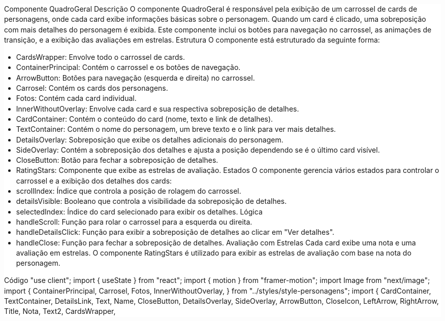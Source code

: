 Componente QuadroGeral
Descrição
O componente QuadroGeral é responsável pela exibição de um carrossel de cards de personagens, onde cada card exibe informações básicas sobre o personagem. Quando um card é clicado, uma sobreposição com mais detalhes do personagem é exibida. Este componente inclui os botões para navegação no carrossel, as animações de transição, e a exibição das avaliações em estrelas.
Estrutura
O componente está estruturado da seguinte forma:

- CardsWrapper: Envolve todo o carrossel de cards.
- ContainerPrincipal: Contém o carrossel e os botões de navegação.
- ArrowButton: Botões para navegação (esquerda e direita) no carrossel.
- Carrosel: Contém os cards dos personagens.
- Fotos: Contém cada card individual.
- InnerWithoutOverlay: Envolve cada card e sua respectiva sobreposição de detalhes.
- CardContainer: Contém o conteúdo do card (nome, texto e link de detalhes).
- TextContainer: Contém o nome do personagem, um breve texto e o link para ver mais detalhes.
- DetailsOverlay: Sobreposição que exibe os detalhes adicionais do personagem.
- SideOverlay: Contém a sobreposição dos detalhes e ajusta a posição dependendo se é o último card visível.
- CloseButton: Botão para fechar a sobreposição de detalhes.
- RatingStars: Componente que exibe as estrelas de avaliação.
  Estados
  O componente gerencia vários estados para controlar o carrossel e a exibição dos detalhes dos cards:
- scrollIndex: Índice que controla a posição de rolagem do carrossel.
- detailsVisible: Booleano que controla a visibilidade da sobreposição de detalhes.
- selectedIndex: Índice do card selecionado para exibir os detalhes.
  Lógica
- handleScroll: Função para rolar o carrossel para a esquerda ou direita.
- handleDetailsClick: Função para exibir a sobreposição de detalhes ao clicar em "Ver detalhes".
- handleClose: Função para fechar a sobreposição de detalhes.
  Avaliação com Estrelas
  Cada card exibe uma nota e uma avaliação em estrelas. O componente RatingStars é utilizado para exibir as estrelas de avaliação com base na nota do personagem.

Código
"use client";
import { useState } from "react";
import { motion } from "framer-motion";
import Image from "next/image";
import {
ContainerPrincipal,
Carrosel,
Fotos,
InnerWithoutOverlay,
} from "../styles/style-personagens";
import {
CardContainer,
TextContainer,
DetailsLink,
Text,
Name,
CloseButton,
DetailsOverlay,
SideOverlay,
ArrowButton,
CloseIcon,
LeftArrow,
RightArrow,
Title,
Nota,
Text2,
CardsWrapper,